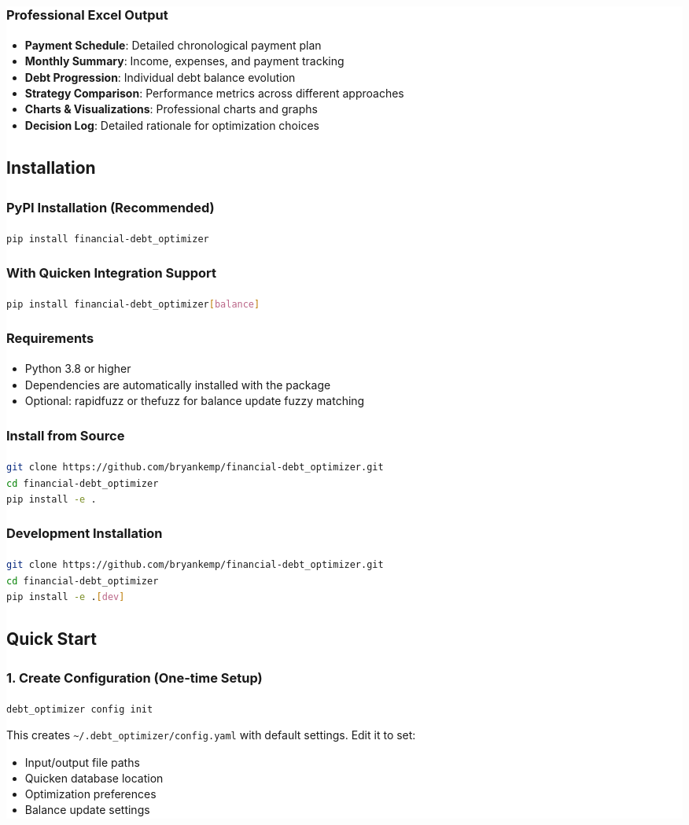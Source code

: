 ### Professional Excel Output
- **Payment Schedule**: Detailed chronological payment plan
- **Monthly Summary**: Income, expenses, and payment tracking
- **Debt Progression**: Individual debt balance evolution
- **Strategy Comparison**: Performance metrics across different approaches
- **Charts & Visualizations**: Professional charts and graphs
- **Decision Log**: Detailed rationale for optimization choices

## Installation

### PyPI Installation (Recommended)
```bash
pip install financial-debt_optimizer
```

### With Quicken Integration Support
```bash
pip install financial-debt_optimizer[balance]
```

### Requirements
- Python 3.8 or higher
- Dependencies are automatically installed with the package
- Optional: rapidfuzz or thefuzz for balance update fuzzy matching

### Install from Source
```bash
git clone https://github.com/bryankemp/financial-debt_optimizer.git
cd financial-debt_optimizer
pip install -e .
```

### Development Installation
```bash
git clone https://github.com/bryankemp/financial-debt_optimizer.git
cd financial-debt_optimizer
pip install -e .[dev]
```

## Quick Start

### 1. Create Configuration (One-time Setup)
```bash
debt_optimizer config init
```

This creates `~/.debt_optimizer/config.yaml` with default settings. Edit it to set:
- Input/output file paths
- Quicken database location
- Optimization preferences
- Balance update settings
